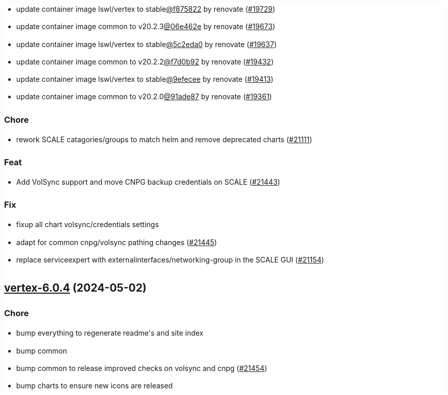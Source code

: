 - update container image lswl/vertex to stable[@f875822](https://github.com/f875822) by renovate ([#19729](https://github.com/truecharts/charts/issues/19729))

- update container image common to v20.2.3[@06e462e](https://github.com/06e462e) by renovate ([#19673](https://github.com/truecharts/charts/issues/19673))

- update container image lswl/vertex to stable[@5c2eda0](https://github.com/5c2eda0) by renovate ([#19637](https://github.com/truecharts/charts/issues/19637))

- update container image common to v20.2.2[@f7d0b92](https://github.com/f7d0b92) by renovate ([#19432](https://github.com/truecharts/charts/issues/19432))

- update container image lswl/vertex to stable[@9efecee](https://github.com/9efecee) by renovate ([#19413](https://github.com/truecharts/charts/issues/19413))

- update container image common to v20.2.0[@91ade87](https://github.com/91ade87) by renovate ([#19361](https://github.com/truecharts/charts/issues/19361))

### Chore



- rework SCALE catagories/groups to match helm and remove deprecated charts ([#21111](https://github.com/truecharts/charts/issues/21111))

### Feat



- Add VolSync support and move CNPG backup credentials on SCALE ([#21443](https://github.com/truecharts/charts/issues/21443))

### Fix



- fixup all chart volsync/credentials settings

- adapt for common cnpg/volsync pathing changes ([#21445](https://github.com/truecharts/charts/issues/21445))

- replace serviceexpert with externalinterfaces/networking-group in the SCALE GUI ([#21154](https://github.com/truecharts/charts/issues/21154))


## [vertex-6.0.4](https://github.com/truecharts/charts/compare/vertex-5.6.0...vertex-6.0.4) (2024-05-02)

### Chore



- bump everything to regenerate readme's and site index

- bump common

- bump common to release improved checks on volsync and cnpg ([#21454](https://github.com/truecharts/charts/issues/21454))

- bump charts to ensure new icons are released
